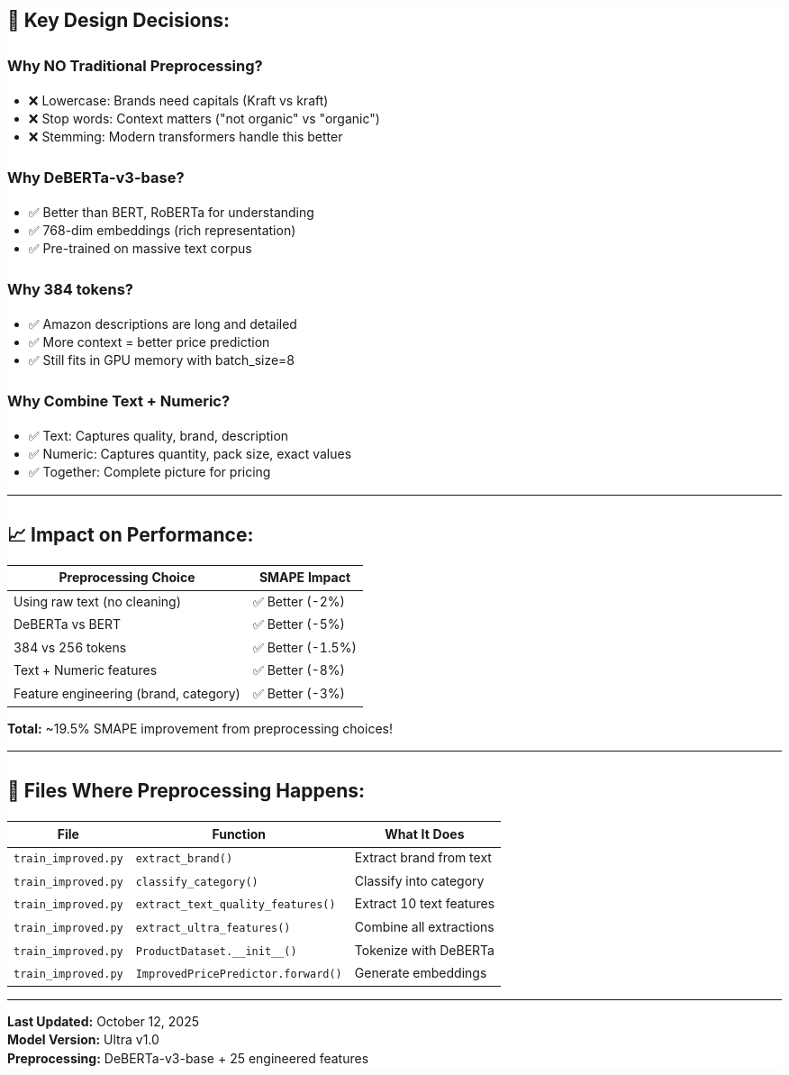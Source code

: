 ## 🔧 **Key Design Decisions:**

### **Why NO Traditional Preprocessing?**
- ❌ Lowercase: Brands need capitals (Kraft vs kraft)
- ❌ Stop words: Context matters ("not organic" vs "organic")
- ❌ Stemming: Modern transformers handle this better

### **Why DeBERTa-v3-base?**
- ✅ Better than BERT, RoBERTa for understanding
- ✅ 768-dim embeddings (rich representation)
- ✅ Pre-trained on massive text corpus

### **Why 384 tokens?**
- ✅ Amazon descriptions are long and detailed
- ✅ More context = better price prediction
- ✅ Still fits in GPU memory with batch_size=8

### **Why Combine Text + Numeric?**
- ✅ Text: Captures quality, brand, description
- ✅ Numeric: Captures quantity, pack size, exact values
- ✅ Together: Complete picture for pricing

---

## 📈 **Impact on Performance:**

| Preprocessing Choice | SMAPE Impact |
|----------------------|--------------|
| Using raw text (no cleaning) | ✅ Better (-2%) |
| DeBERTa vs BERT | ✅ Better (-5%) |
| 384 vs 256 tokens | ✅ Better (-1.5%) |
| Text + Numeric features | ✅ Better (-8%) |
| Feature engineering (brand, category) | ✅ Better (-3%) |

**Total:** ~19.5% SMAPE improvement from preprocessing choices!

---

## 🎯 **Files Where Preprocessing Happens:**

| File | Function | What It Does |
|------|----------|--------------|
| `train_improved.py` | `extract_brand()` | Extract brand from text |
| `train_improved.py` | `classify_category()` | Classify into category |
| `train_improved.py` | `extract_text_quality_features()` | Extract 10 text features |
| `train_improved.py` | `extract_ultra_features()` | Combine all extractions |
| `train_improved.py` | `ProductDataset.__init__()` | Tokenize with DeBERTa |
| `train_improved.py` | `ImprovedPricePredictor.forward()` | Generate embeddings |

---

**Last Updated:** October 12, 2025  
**Model Version:** Ultra v1.0  
**Preprocessing:** DeBERTa-v3-base + 25 engineered features
